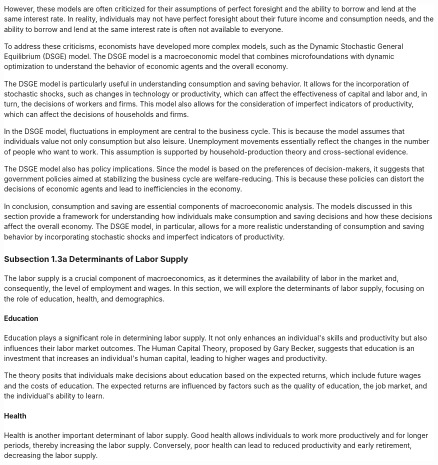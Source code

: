 However, these models are often criticized for their assumptions of perfect foresight and the ability to borrow and lend at the same interest rate. In reality, individuals may not have perfect foresight about their future income and consumption needs, and the ability to borrow and lend at the same interest rate is often not available to everyone.

To address these criticisms, economists have developed more complex models, such as the Dynamic Stochastic General Equilibrium (DSGE) model. The DSGE model is a macroeconomic model that combines microfoundations with dynamic optimization to understand the behavior of economic agents and the overall economy.

The DSGE model is particularly useful in understanding consumption and saving behavior. It allows for the incorporation of stochastic shocks, such as changes in technology or productivity, which can affect the effectiveness of capital and labor and, in turn, the decisions of workers and firms. This model also allows for the consideration of imperfect indicators of productivity, which can affect the decisions of households and firms.

In the DSGE model, fluctuations in employment are central to the business cycle. This is because the model assumes that individuals value not only consumption but also leisure. Unemployment movements essentially reflect the changes in the number of people who want to work. This assumption is supported by household-production theory and cross-sectional evidence.

The DSGE model also has policy implications. Since the model is based on the preferences of decision-makers, it suggests that government policies aimed at stabilizing the business cycle are welfare-reducing. This is because these policies can distort the decisions of economic agents and lead to inefficiencies in the economy.

In conclusion, consumption and saving are essential components of macroeconomic analysis. The models discussed in this section provide a framework for understanding how individuals make consumption and saving decisions and how these decisions affect the overall economy. The DSGE model, in particular, allows for a more realistic understanding of consumption and saving behavior by incorporating stochastic shocks and imperfect indicators of productivity. 





### Subsection 1.3a Determinants of Labor Supply

The labor supply is a crucial component of macroeconomics, as it determines the availability of labor in the market and, consequently, the level of employment and wages. In this section, we will explore the determinants of labor supply, focusing on the role of education, health, and demographics.

#### Education

Education plays a significant role in determining labor supply. It not only enhances an individual's skills and productivity but also influences their labor market outcomes. The Human Capital Theory, proposed by Gary Becker, suggests that education is an investment that increases an individual's human capital, leading to higher wages and productivity.

The theory posits that individuals make decisions about education based on the expected returns, which include future wages and the costs of education. The expected returns are influenced by factors such as the quality of education, the job market, and the individual's ability to learn.

#### Health

Health is another important determinant of labor supply. Good health allows individuals to work more productively and for longer periods, thereby increasing the labor supply. Conversely, poor health can lead to reduced productivity and early retirement, decreasing the labor supply.
